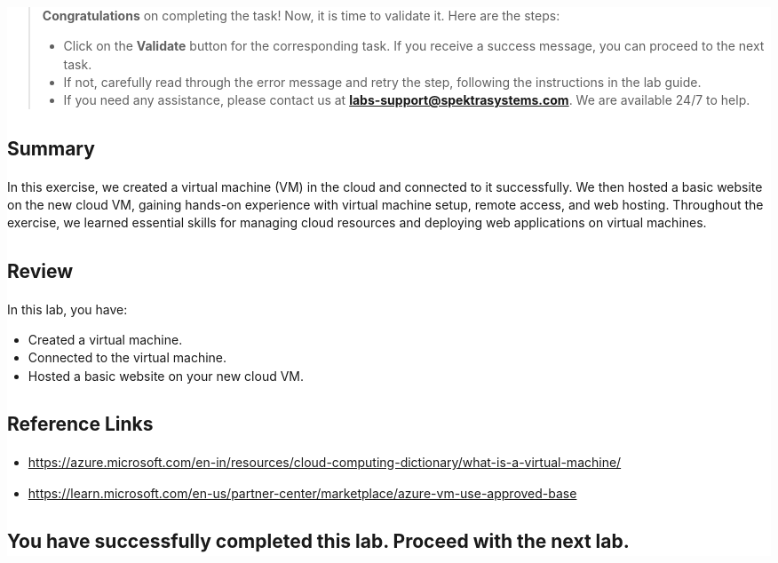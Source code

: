 > **Congratulations** on completing the task! Now, it is time to validate it. Here are the steps:
> - Click on the **Validate** button for the corresponding task. If you receive a success message, you can proceed to the next task. 
> - If not, carefully read through the error message and retry the step, following the instructions in the lab guide.
> - If you need any assistance, please contact us at **labs-support@spektrasystems.com**. We are available 24/7 to help.

<validation step="657b4747-1449-4a5c-886e-0d3096a834ba" />

## Summary

In this exercise, we created a virtual machine (VM) in the cloud and connected to it successfully. We then hosted a basic website on the new cloud VM, gaining hands-on experience with virtual machine setup, remote access, and web hosting. Throughout the exercise, we learned essential skills for managing cloud resources and deploying web applications on virtual machines.

    
## Review

In this lab, you have:
- Created a virtual machine.
- Connected to the virtual machine.
- Hosted a basic website on your new cloud VM.

## Reference Links

- https://azure.microsoft.com/en-in/resources/cloud-computing-dictionary/what-is-a-virtual-machine/

- https://learn.microsoft.com/en-us/partner-center/marketplace/azure-vm-use-approved-base

## You have successfully completed this lab. Proceed with the next lab.
